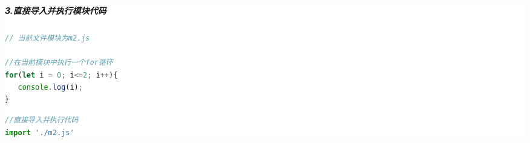 ##### 3.直接导入并执行模块代码

```js
// 当前文件模块为m2.js

//在当前模块中执行一个for循环
for(let i = 0; i<=2; i++){
   console.log(i);
}
```

```js
//直接导入并执行代码
import './m2.js'
```


